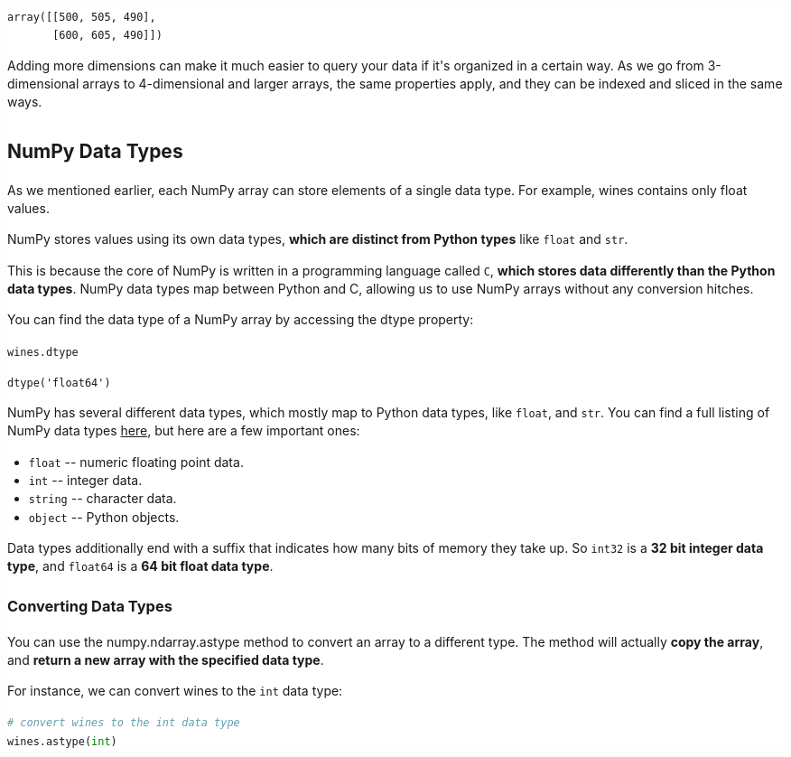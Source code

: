 


    array([[500, 505, 490],
           [600, 605, 490]])



Adding more dimensions can make it much easier to query your data if it's organized in a certain way. As we go from 3-dimensional arrays to 4-dimensional and larger arrays, the same properties apply, and they can be indexed and sliced in the same ways.

## NumPy Data Types

As we mentioned earlier, each NumPy array can store elements of a single data type. For example, wines contains only float values. 

NumPy stores values using its own data types, **which are distinct from Python types** like ```float``` and ```str```. 

This is because the core of NumPy is written in a programming language called ```C```, **which stores data differently than the Python data types**. NumPy data types map between Python and C, allowing us to use NumPy arrays without any conversion hitches.

You can find the data type of a NumPy array by accessing the dtype property:


```python
wines.dtype
```




    dtype('float64')



NumPy has several different data types, which mostly map to Python data types, like ```float```, and ```str```. You can find a full listing of NumPy data types [here](https://www.dataquest.io/blog/numpy-tutorial-python/), but here are a few important ones:

* ```float``` -- numeric floating point data.
* ```int``` -- integer data.
* ```string``` -- character data.
* ```object``` -- Python objects.

Data types additionally end with a suffix that indicates how many bits of memory they take up. So ```int32``` is a **32 bit integer data type**, and ```float64``` is a **64 bit float data type**.

### Converting Data Types

You can use the numpy.ndarray.astype method to convert an array to a different type. The method will actually **copy the array**, and **return a new array with the specified data type**. 

For instance, we can convert wines to the ```int``` data type:


```python
# convert wines to the int data type
wines.astype(int)
```
